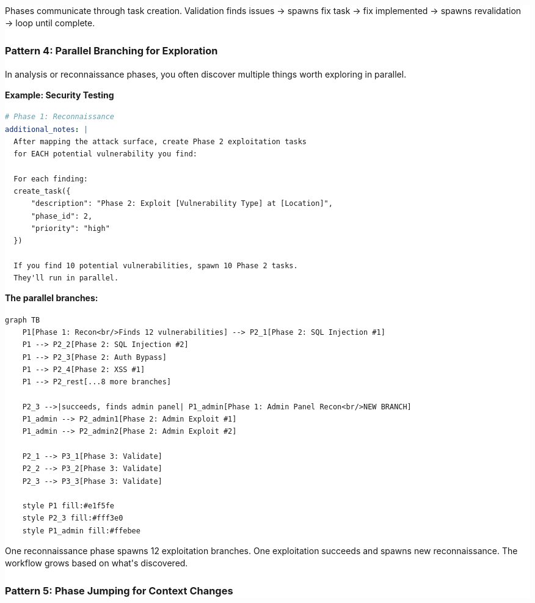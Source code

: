 Phases communicate through task creation. Validation finds issues → spawns fix task → fix implemented → spawns revalidation → loop until complete.

### Pattern 4: Parallel Branching for Exploration

In analysis or reconnaissance phases, you often discover multiple things worth exploring in parallel.

**Example: Security Testing**

```yaml
# Phase 1: Reconnaissance
additional_notes: |
  After mapping the attack surface, create Phase 2 exploitation tasks
  for EACH potential vulnerability you find:

  For each finding:
  create_task({
      "description": "Phase 2: Exploit [Vulnerability Type] at [Location]",
      "phase_id": 2,
      "priority": "high"
  })

  If you find 10 potential vulnerabilities, spawn 10 Phase 2 tasks.
  They'll run in parallel.
```

**The parallel branches:**

```mermaid
graph TB
    P1[Phase 1: Recon<br/>Finds 12 vulnerabilities] --> P2_1[Phase 2: SQL Injection #1]
    P1 --> P2_2[Phase 2: SQL Injection #2]
    P1 --> P2_3[Phase 2: Auth Bypass]
    P1 --> P2_4[Phase 2: XSS #1]
    P1 --> P2_rest[...8 more branches]

    P2_3 -->|succeeds, finds admin panel| P1_admin[Phase 1: Admin Panel Recon<br/>NEW BRANCH]
    P1_admin --> P2_admin1[Phase 2: Admin Exploit #1]
    P1_admin --> P2_admin2[Phase 2: Admin Exploit #2]

    P2_1 --> P3_1[Phase 3: Validate]
    P2_2 --> P3_2[Phase 3: Validate]
    P2_3 --> P3_3[Phase 3: Validate]

    style P1 fill:#e1f5fe
    style P2_3 fill:#fff3e0
    style P1_admin fill:#ffebee
```

One reconnaissance phase spawns 12 exploitation branches. One exploitation succeeds and spawns new reconnaissance. The workflow grows based on what's discovered.

### Pattern 5: Phase Jumping for Context Changes
